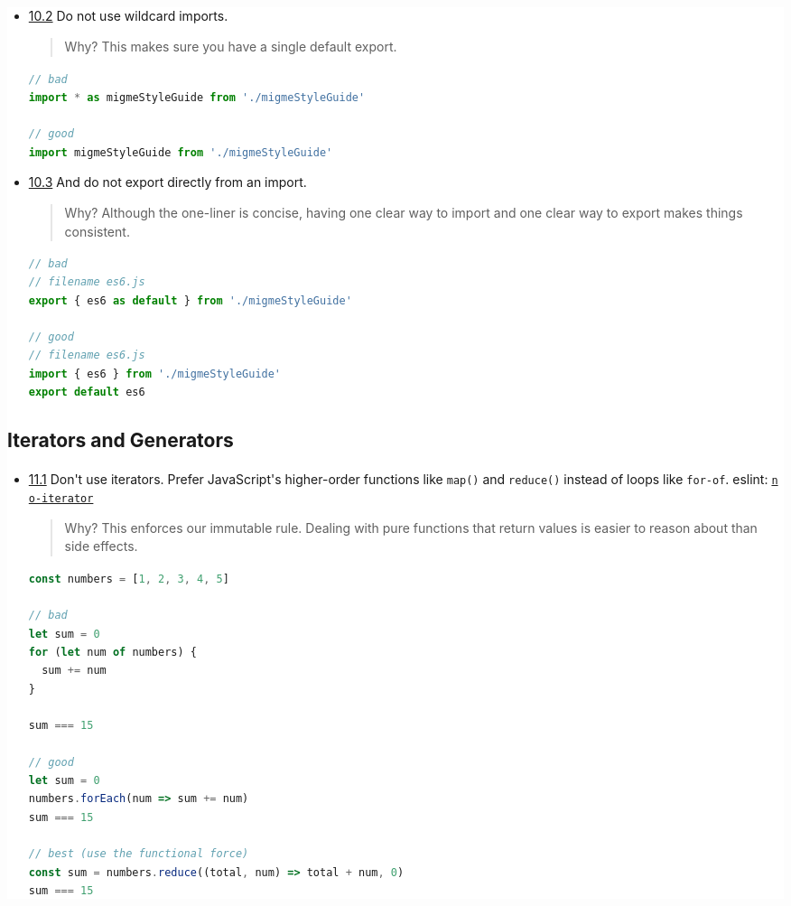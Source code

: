   - [10.2](#10.2) <a name='10.2'></a> Do not use wildcard imports.

    > Why? This makes sure you have a single default export.

    ```javascript
    // bad
    import * as migmeStyleGuide from './migmeStyleGuide'

    // good
    import migmeStyleGuide from './migmeStyleGuide'
    ```

  - [10.3](#10.3) <a name='10.3'></a>And do not export directly from an import.

    > Why? Although the one-liner is concise, having one clear way to import and one clear way to export makes things consistent.

    ```javascript
    // bad
    // filename es6.js
    export { es6 as default } from './migmeStyleGuide'

    // good
    // filename es6.js
    import { es6 } from './migmeStyleGuide'
    export default es6
    ```

## Iterators and Generators

  - [11.1](#11.1) <a name='11.1'></a> Don't use iterators. Prefer JavaScript's higher-order functions like `map()` and `reduce()` instead of loops like `for-of`. eslint: [`no-iterator`](http://eslint.org/docs/rules/no-iterator.html)

    > Why? This enforces our immutable rule. Dealing with pure functions that return values is easier to reason about than side effects.

    ```javascript
    const numbers = [1, 2, 3, 4, 5]

    // bad
    let sum = 0
    for (let num of numbers) {
      sum += num
    }

    sum === 15

    // good
    let sum = 0
    numbers.forEach(num => sum += num)
    sum === 15

    // best (use the functional force)
    const sum = numbers.reduce((total, num) => total + num, 0)
    sum === 15
    ```

